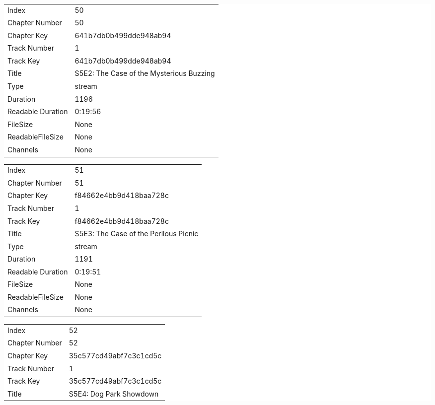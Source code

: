 |  |  |
| - | - |
| Index | 50 |
| Chapter Number | 50 |
| Chapter Key | 641b7db0b499dde948ab94 |
| Track Number | 1 |
| Track Key | 641b7db0b499dde948ab94 |
| Title | S5E2: The Case of the Mysterious Buzzing |
| Type | stream |
| Duration | 1196 |
| Readable Duration | 0:19:56 |
| FileSize | None |
| ReadableFileSize | None |
| Channels | None |

|  |  |
| - | - |
| Index | 51 |
| Chapter Number | 51 |
| Chapter Key | f84662e4bb9d418baa728c |
| Track Number | 1 |
| Track Key | f84662e4bb9d418baa728c |
| Title | S5E3: The Case of the Perilous Picnic |
| Type | stream |
| Duration | 1191 |
| Readable Duration | 0:19:51 |
| FileSize | None |
| ReadableFileSize | None |
| Channels | None |

|  |  |
| - | - |
| Index | 52 |
| Chapter Number | 52 |
| Chapter Key | 35c577cd49abf7c3c1cd5c |
| Track Number | 1 |
| Track Key | 35c577cd49abf7c3c1cd5c |
| Title | S5E4: Dog Park Showdown |